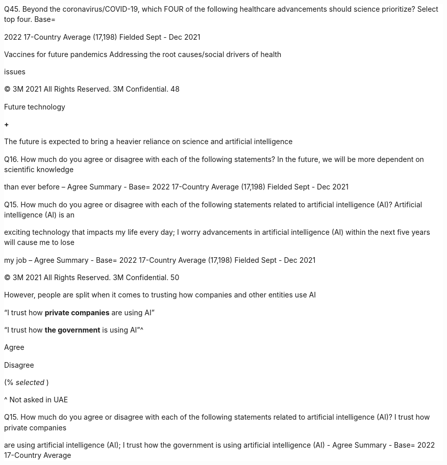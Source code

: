 Q45. Beyond the coronavirus/COVID-19, which FOUR of the following healthcare advancements should science prioritize? Select top four. Base=

2022 17-Country Average (17,198) Fielded Sept - Dec 2021


Vaccines for future pandemics​ Addressing the root
causes/social drivers of health

issues​


© 3M 2021 All Rights Reserved. 3M Confidential. 48

Future technology


**+**

The future is expected to bring a heavier reliance on science and
artificial intelligence





Q16. How much do you agree or disagree with each of the following statements? In the future, we will be more dependent on scientific knowledge

than ever before – Agree Summary - Base= 2022 17-Country Average (17,198) Fielded Sept - Dec 2021

Q15. How much do you agree or disagree with each of the following statements related to artificial intelligence (AI)? Artificial intelligence (AI) is an

exciting technology that impacts my life every day; I worry advancements in artificial intelligence (AI) within the next five years will cause me to lose

my job – Agree Summary - Base= 2022 17-Country Average (17,198) Fielded Sept - Dec 2021

© 3M 2021 All Rights Reserved. 3M Confidential. 50

However, people are split when it comes to trusting how companies
and other entities use AI


“I trust how **private companies**
are using AI”


“I trust how **the government** is
using AI”^


Agree

Disagree

(% _selected_ )

^ Not asked in UAE

Q15. How much do you agree or disagree with each of the following statements related to artificial intelligence (AI)? I trust how private companies

are using artificial intelligence (AI); I trust how the government is using artificial intelligence (AI) - Agree Summary - Base= 2022 17-Country Average
